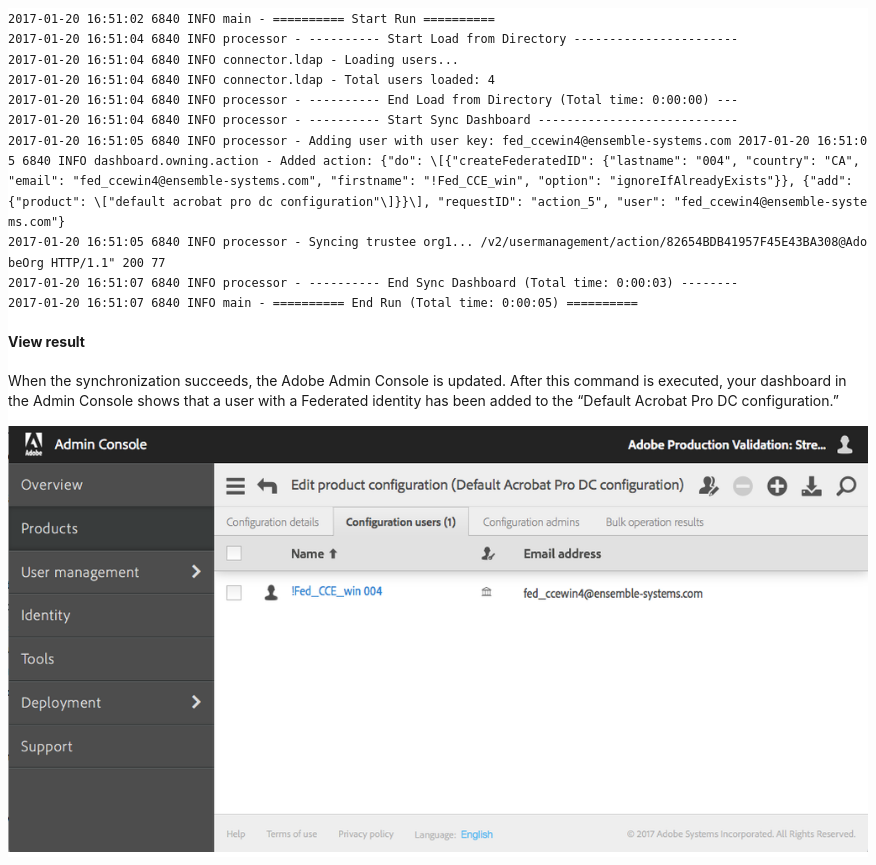 ```text
2017-01-20 16:51:02 6840 INFO main - ========== Start Run ==========
2017-01-20 16:51:04 6840 INFO processor - ---------- Start Load from Directory -----------------------
2017-01-20 16:51:04 6840 INFO connector.ldap - Loading users...
2017-01-20 16:51:04 6840 INFO connector.ldap - Total users loaded: 4
2017-01-20 16:51:04 6840 INFO processor - ---------- End Load from Directory (Total time: 0:00:00) ---
2017-01-20 16:51:04 6840 INFO processor - ---------- Start Sync Dashboard ----------------------------
2017-01-20 16:51:05 6840 INFO processor - Adding user with user key: fed_ccewin4@ensemble-systems.com 2017-01-20 16:51:05 6840 INFO dashboard.owning.action - Added action: {"do": \[{"createFederatedID": {"lastname": "004", "country": "CA", "email": "fed_ccewin4@ensemble-systems.com", "firstname": "!Fed_CCE_win", "option": "ignoreIfAlreadyExists"}}, {"add": {"product": \["default acrobat pro dc configuration"\]}}\], "requestID": "action_5", "user": "fed_ccewin4@ensemble-systems.com"}
2017-01-20 16:51:05 6840 INFO processor - Syncing trustee org1... /v2/usermanagement/action/82654BDB41957F45E43BA308@AdobeOrg HTTP/1.1" 200 77
2017-01-20 16:51:07 6840 INFO processor - ---------- End Sync Dashboard (Total time: 0:00:03) --------
2017-01-20 16:51:07 6840 INFO main - ========== End Run (Total time: 0:00:05) ==========
```

#### View result

When the synchronization succeeds, the Adobe Admin Console is
updated.  After this command is executed, your dashboard in the
Admin Console shows that a user with a Federated identity has
been added to the “Default Acrobat Pro DC configuration.”

![Figure 3: Admin Console Screenshot](media/edit-product-config.png)
